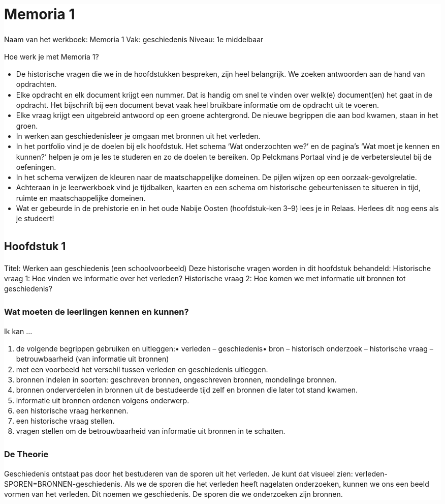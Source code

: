 # Memoria 1
Naam van het werkboek: Memoria 1
Vak: geschiedenis
Niveau: 1e middelbaar

Hoe werk je met Memoria 1? 
- De historische vragen die we in de hoofdstukken bespreken, zijn heel belangrijk. We zoeken antwoorden aan de hand van opdrachten.
- Elke opdracht en elk document krijgt een nummer. Dat is handig om snel te vinden over welk(e) document(en) het gaat in de opdracht. Het bijschrift bij een document bevat vaak heel bruikbare informatie om de opdracht uit te voeren.
- Elke vraag krijgt een uitgebreid  antwoord op een groene achtergrond. De nieuwe begrippen die aan bod kwamen, staan in het groen.
- In werken aan geschiedenisleer je omgaan met bronnen uit het verleden.
- In het portfolio vind je de doelen bij elk hoofdstuk. Het schema ‘Wat onderzochten we?’ en de pagina’s ‘Wat moet je kennen en kunnen?’ helpen je om je les te studeren en zo de doelen te bereiken. Op Pelckmans Portaal vind je de verbetersleutel bij de oefeningen.
- In het schema verwijzen de kleuren naar de maatschappelijke domeinen. De pijlen wijzen op een oorzaak-gevolgrelatie.
- Achteraan in je leerwerkboek vind je tijdbalken, kaarten en een schema om historische gebeurtenissen te situeren in tijd, ruimte en maatschappelijke domeinen.
- Wat er gebeurde in de prehistorie en in het oude Nabije Oosten (hoofdstuk-ken 3–9) lees je in Relaas. Herlees dit nog eens als je studeert!

## Hoofdstuk 1
Titel: Werken aan geschiedenis (een schoolvoorbeeld)
Deze historische vragen worden in dit hoofdstuk behandeld:
Historische vraag 1: Hoe vinden we informatie over het verleden?
Historische vraag 2: Hoe komen we met informatie uit bronnen tot geschiedenis?

### Wat moeten de leerlingen kennen en kunnen?
Ik kan ...
1) de volgende begrippen gebruiken en uitleggen:• verleden – geschiedenis•  bron – historisch onderzoek – historische vraag – betrouwbaarheid (van informatie uit bronnen)
2) met een voorbeeld het verschil tussen verleden en geschiedenis uitleggen.
3) bronnen indelen in soorten: geschreven bronnen, ongeschreven bronnen, mondelinge bronnen.
4) bronnen onderverdelen in bronnen uit de bestudeerde tijd zelf en bronnen die later tot stand kwamen.
5) informatie uit bronnen ordenen volgens onderwerp.
6) een historische vraag herkennen.
7) een historische vraag stellen.
8) vragen stellen om de betrouwbaarheid van informatie uit bronnen in te schatten.

### De Theorie
Geschiedenis ontstaat pas door het bestuderen van de sporen uit het verleden. Je kunt dat visueel zien: verleden-SPOREN=BRONNEN-geschiedenis.
Als we de sporen die het verleden heeft nagelaten onderzoeken, kunnen we ons een beeld vormen van het verleden. Dit noemen we geschiedenis. De sporen die we onderzoeken zijn bronnen.
